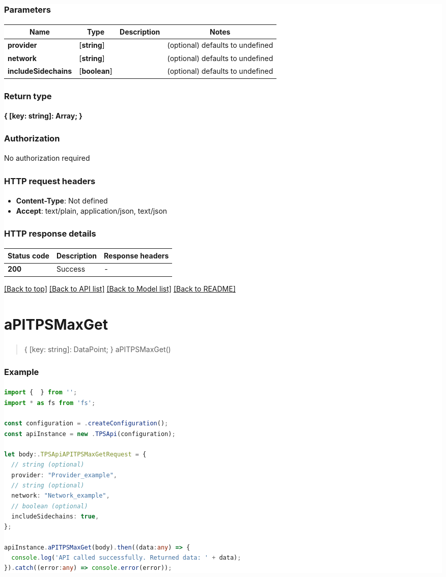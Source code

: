 
### Parameters

Name | Type | Description  | Notes
------------- | ------------- | ------------- | -------------
 **provider** | [**string**] |  | (optional) defaults to undefined
 **network** | [**string**] |  | (optional) defaults to undefined
 **includeSidechains** | [**boolean**] |  | (optional) defaults to undefined


### Return type

**{ [key: string]: Array<DataPoint>; }**

### Authorization

No authorization required

### HTTP request headers

 - **Content-Type**: Not defined
 - **Accept**: text/plain, application/json, text/json


### HTTP response details
| Status code | Description | Response headers |
|-------------|-------------|------------------|
**200** | Success |  -  |

[[Back to top]](#) [[Back to API list]](README.md#documentation-for-api-endpoints) [[Back to Model list]](README.md#documentation-for-models) [[Back to README]](README.md)

# **aPITPSMaxGet**
> { [key: string]: DataPoint; } aPITPSMaxGet()


### Example


```typescript
import {  } from '';
import * as fs from 'fs';

const configuration = .createConfiguration();
const apiInstance = new .TPSApi(configuration);

let body:.TPSApiAPITPSMaxGetRequest = {
  // string (optional)
  provider: "Provider_example",
  // string (optional)
  network: "Network_example",
  // boolean (optional)
  includeSidechains: true,
};

apiInstance.aPITPSMaxGet(body).then((data:any) => {
  console.log('API called successfully. Returned data: ' + data);
}).catch((error:any) => console.error(error));
```
